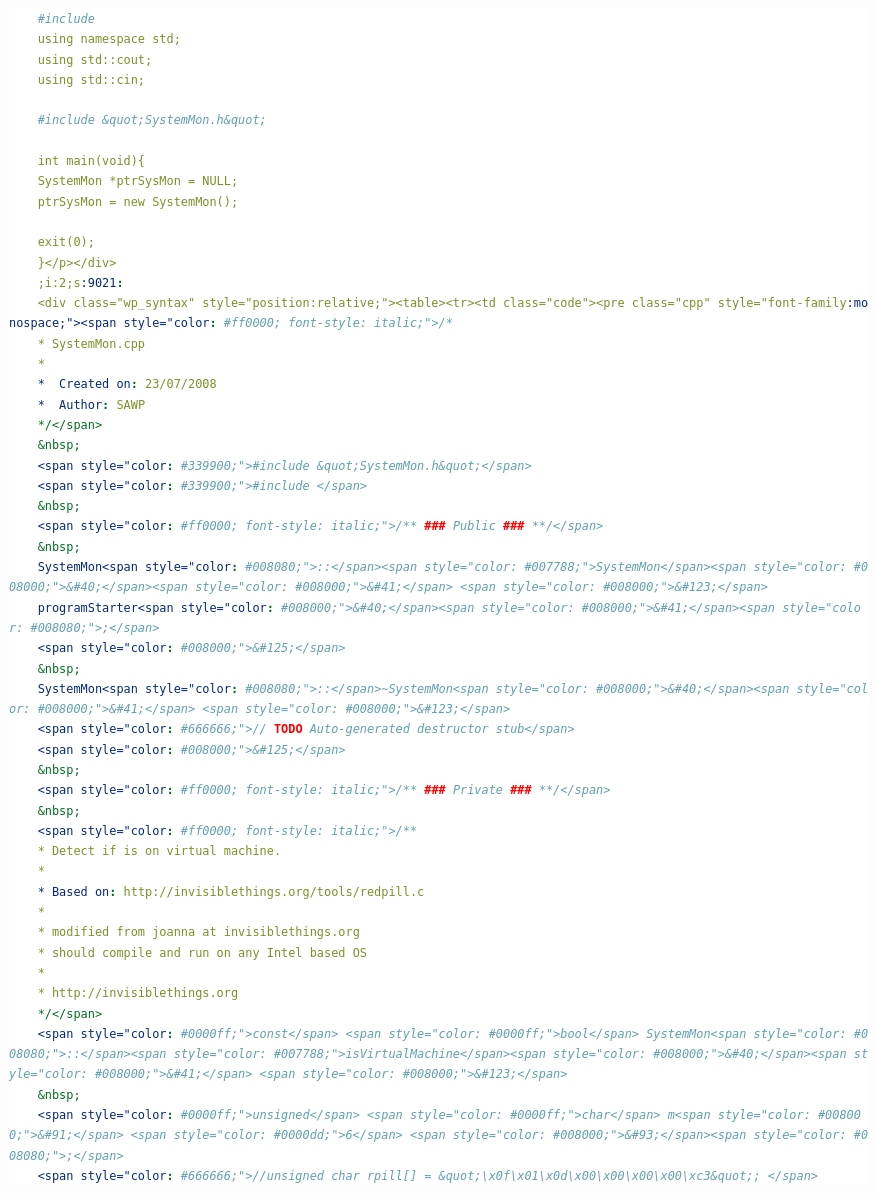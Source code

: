 ```yaml
    #include
    using namespace std;
    using std::cout;
    using std::cin;
    
    #include &quot;SystemMon.h&quot;
    
    int main(void){
    SystemMon *ptrSysMon = NULL;
    ptrSysMon = new SystemMon();
    
    exit(0);
    }</p></div>
    ;i:2;s:9021:
    <div class="wp_syntax" style="position:relative;"><table><tr><td class="code"><pre class="cpp" style="font-family:monospace;"><span style="color: #ff0000; font-style: italic;">/*
    * SystemMon.cpp
    *
    *  Created on: 23/07/2008
    *  Author: SAWP
    */</span>
    &nbsp;
    <span style="color: #339900;">#include &quot;SystemMon.h&quot;</span>
    <span style="color: #339900;">#include </span>
    &nbsp;
    <span style="color: #ff0000; font-style: italic;">/** ### Public ### **/</span>
    &nbsp;
    SystemMon<span style="color: #008080;">::</span><span style="color: #007788;">SystemMon</span><span style="color: #008000;">&#40;</span><span style="color: #008000;">&#41;</span> <span style="color: #008000;">&#123;</span>
    programStarter<span style="color: #008000;">&#40;</span><span style="color: #008000;">&#41;</span><span style="color: #008080;">;</span>
    <span style="color: #008000;">&#125;</span>
    &nbsp;
    SystemMon<span style="color: #008080;">::</span>~SystemMon<span style="color: #008000;">&#40;</span><span style="color: #008000;">&#41;</span> <span style="color: #008000;">&#123;</span>
    <span style="color: #666666;">// TODO Auto-generated destructor stub</span>
    <span style="color: #008000;">&#125;</span>
    &nbsp;
    <span style="color: #ff0000; font-style: italic;">/** ### Private ### **/</span>
    &nbsp;
    <span style="color: #ff0000; font-style: italic;">/**
    * Detect if is on virtual machine.
    *
    * Based on: http://invisiblethings.org/tools/redpill.c
    *
    * modified from joanna at invisiblethings.org
    * should compile and run on any Intel based OS
    *
    * http://invisiblethings.org
    */</span>
    <span style="color: #0000ff;">const</span> <span style="color: #0000ff;">bool</span> SystemMon<span style="color: #008080;">::</span><span style="color: #007788;">isVirtualMachine</span><span style="color: #008000;">&#40;</span><span style="color: #008000;">&#41;</span> <span style="color: #008000;">&#123;</span>
    &nbsp;
    <span style="color: #0000ff;">unsigned</span> <span style="color: #0000ff;">char</span> m<span style="color: #008000;">&#91;</span> <span style="color: #0000dd;">6</span> <span style="color: #008000;">&#93;</span><span style="color: #008080;">;</span>
    <span style="color: #666666;">//unsigned char rpill[] = &quot;\x0f\x01\x0d\x00\x00\x00\x00\xc3&quot;; </span>
```